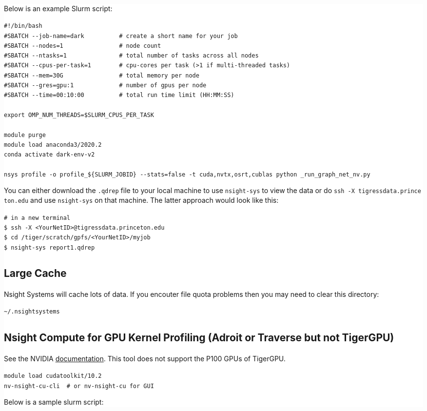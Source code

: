 Below is an example Slurm script:

```
#!/bin/bash
#SBATCH --job-name=dark          # create a short name for your job
#SBATCH --nodes=1                # node count
#SBATCH --ntasks=1               # total number of tasks across all nodes
#SBATCH --cpus-per-task=1        # cpu-cores per task (>1 if multi-threaded tasks)
#SBATCH --mem=30G                # total memory per node
#SBATCH --gres=gpu:1             # number of gpus per node
#SBATCH --time=00:10:00          # total run time limit (HH:MM:SS)

export OMP_NUM_THREADS=$SLURM_CPUS_PER_TASK

module purge
module load anaconda3/2020.2
conda activate dark-env-v2

nsys profile -o profile_${SLURM_JOBID} --stats=false -t cuda,nvtx,osrt,cublas python _run_graph_net_nv.py
```

You can either download the `.qdrep` file to your local machine to use `nsight-sys` to view the data or do `ssh -X tigressdata.princeton.edu` and use `nsight-sys` on that machine. The latter approach would look like this:

```
# in a new terminal
$ ssh -X <YourNetID>@tigressdata.princeton.edu
$ cd /tiger/scratch/gpfs/<YourNetID>/myjob
$ nsight-sys report1.qdrep
```

## Large Cache

Nsight Systems will cache lots of data. If you encouter file quota problems then you may need to clear this directory:

```
~/.nsightsystems
```

## Nsight Compute for GPU Kernel Profiling (Adroit or Traverse but not TigerGPU)

See the NVIDIA [documentation](https://docs.nvidia.com/nsight-compute/). This tool does not support the P100 GPUs of TigerGPU.

```
module load cudatoolkit/10.2
nv-nsight-cu-cli  # or nv-nsight-cu for GUI
```

Below is a sample slurm script:
